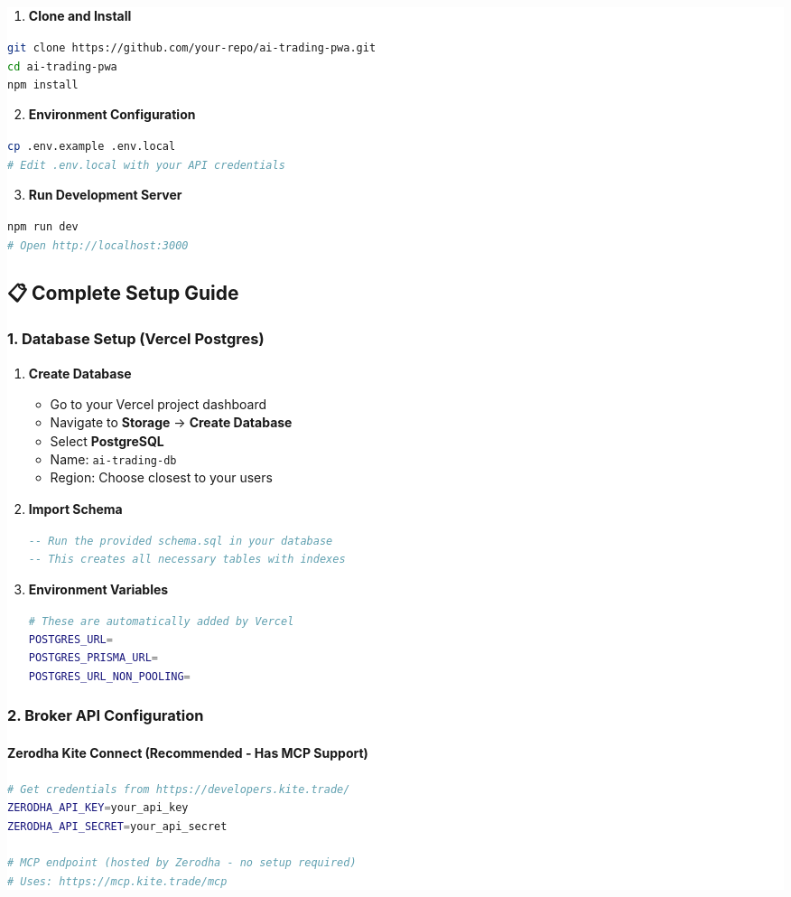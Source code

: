 1. **Clone and Install**
```bash
git clone https://github.com/your-repo/ai-trading-pwa.git
cd ai-trading-pwa
npm install
```

2. **Environment Configuration**
```bash
cp .env.example .env.local
# Edit .env.local with your API credentials
```

3. **Run Development Server**
```bash
npm run dev
# Open http://localhost:3000
```

## 📋 Complete Setup Guide

### 1. Database Setup (Vercel Postgres)

1. **Create Database**
   - Go to your Vercel project dashboard
   - Navigate to **Storage** → **Create Database**
   - Select **PostgreSQL** 
   - Name: `ai-trading-db`
   - Region: Choose closest to your users

2. **Import Schema**
   ```sql
   -- Run the provided schema.sql in your database
   -- This creates all necessary tables with indexes
   ```

3. **Environment Variables**
   ```bash
   # These are automatically added by Vercel
   POSTGRES_URL=
   POSTGRES_PRISMA_URL=
   POSTGRES_URL_NON_POOLING=
   ```

### 2. Broker API Configuration

#### Zerodha Kite Connect (Recommended - Has MCP Support)
```bash
# Get credentials from https://developers.kite.trade/
ZERODHA_API_KEY=your_api_key
ZERODHA_API_SECRET=your_api_secret

# MCP endpoint (hosted by Zerodha - no setup required)
# Uses: https://mcp.kite.trade/mcp
```
